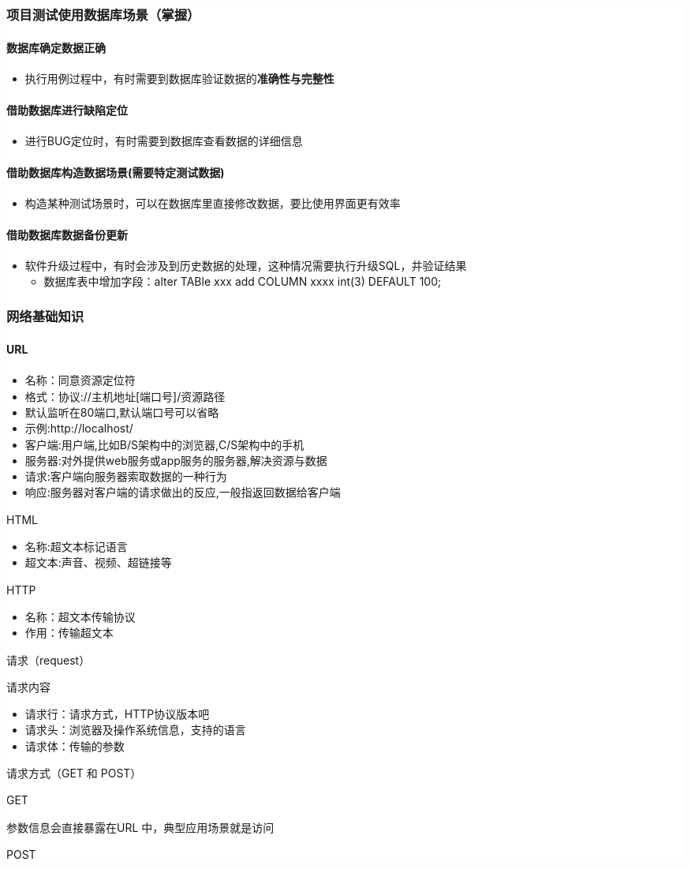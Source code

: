 ### 项目测试使用数据库场景（掌握）

#### 数据库确定数据正确

- 执行用例过程中，有时需要到数据库验证数据的**准确性与完整性**

#### 借助数据库进行缺陷定位

- 进行BUG定位时，有时需要到数据库查看数据的详细信息

#### 借助数据库构造数据场景(需要特定测试数据)

- 构造某种测试场景时，可以在数据库里直接修改数据，要比使用界面更有效率

#### 借助数据库数据备份更新

- 软件升级过程中，有时会涉及到历史数据的处理，这种情况需要执行升级SQL，并验证结果
  - 数据库表中增加字段：alter TABle xxx add COLUMN xxxx int(3) DEFAULT 100;

### 网络基础知识

#### URL

- 名称：同意资源定位符
- 格式：协议://主机地址[端口号]/资源路径
- 默认监听在80端口,默认端口号可以省略
- 示例:http://localhost/
- 客户端:用户端,比如B/S架构中的浏览器,C/S架构中的手机
- 服务器:对外提供web服务或app服务的服务器,解决资源与数据
- 请求:客户端向服务器索取数据的一种行为
- 响应:服务器对客户端的请求做出的反应,一般指返回数据给客户端

HTML

- 名称:超文本标记语言
- 超文本:声音、视频、超链接等

HTTP

- 名称：超文本传输协议
- 作用：传输超文本

请求（request）

请求内容

- 请求行：请求方式，HTTP协议版本吧
- 请求头：浏览器及操作系统信息，支持的语言
- 请求体：传输的参数

请求方式（GET 和 POST）

GET

参数信息会直接暴露在URL 中，典型应用场景就是访问

POST
